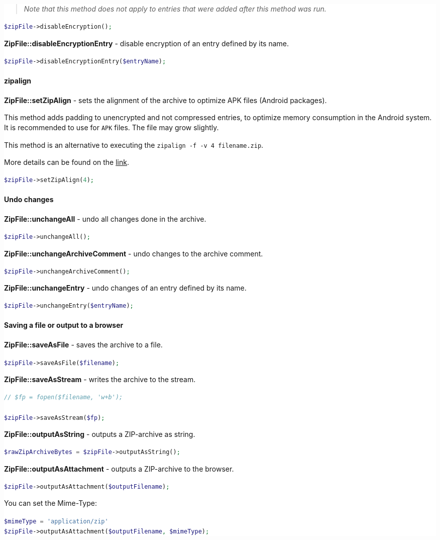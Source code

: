 > _Note that this method does not apply to entries that were added after this method was run._
```php
$zipFile->disableEncryption();
```
<a name="Documentation-ZipFile-disableEncryptionEntry"></a> **ZipFile::disableEncryptionEntry** - disable encryption of an entry defined by its name.
```php
$zipFile->disableEncryptionEntry($entryName);
```
#### <a name="Documentation-ZipAlign-Usage"></a> zipalign
<a name="Documentation-ZipFile-setZipAlign"></a> **ZipFile::setZipAlign** - sets the alignment of the archive to optimize APK files (Android packages).

This method adds padding to unencrypted and not compressed entries, to optimize memory consumption in the Android system. It is recommended to use for `APK` files. The file may grow slightly.

This method is an alternative to executing the `zipalign -f -v 4 filename.zip`.

More details can be found on the [link](https://developer.android.com/studio/command-line/zipalign.html).
```php
$zipFile->setZipAlign(4);
```
#### <a name="Documentation-Unchanged"></a> Undo changes
<a name="Documentation-ZipFile-unchangeAll"></a> **ZipFile::unchangeAll** - undo all changes done in the archive.
```php
$zipFile->unchangeAll();
```
<a name="Documentation-ZipFile-unchangeArchiveComment"></a> **ZipFile::unchangeArchiveComment** - undo changes to the archive comment.
```php
$zipFile->unchangeArchiveComment();
```
<a name="Documentation-ZipFile-unchangeEntry"></a> **ZipFile::unchangeEntry** - undo changes of an entry defined by its name.
```php
$zipFile->unchangeEntry($entryName);
```
#### <a name="Documentation-Save-Or-Output-Entries"></a> Saving a file or output to a browser
<a name="Documentation-ZipFile-saveAsFile"></a> **ZipFile::saveAsFile** - saves the archive to a file.
```php
$zipFile->saveAsFile($filename);
```
<a name="Documentation-ZipFile-saveAsStream"></a> **ZipFile::saveAsStream** - writes the archive to the stream.
```php
// $fp = fopen($filename, 'w+b');

$zipFile->saveAsStream($fp);
```
<a name="Documentation-ZipFile-outputAsString"></a> **ZipFile::outputAsString** - outputs a ZIP-archive as string.
```php
$rawZipArchiveBytes = $zipFile->outputAsString();
```
<a name="Documentation-ZipFile-outputAsAttachment"></a> **ZipFile::outputAsAttachment** - outputs a ZIP-archive to the browser.
```php
$zipFile->outputAsAttachment($outputFilename);
```
You can set the Mime-Type:
```php
$mimeType = 'application/zip'
$zipFile->outputAsAttachment($outputFilename, $mimeType);
```